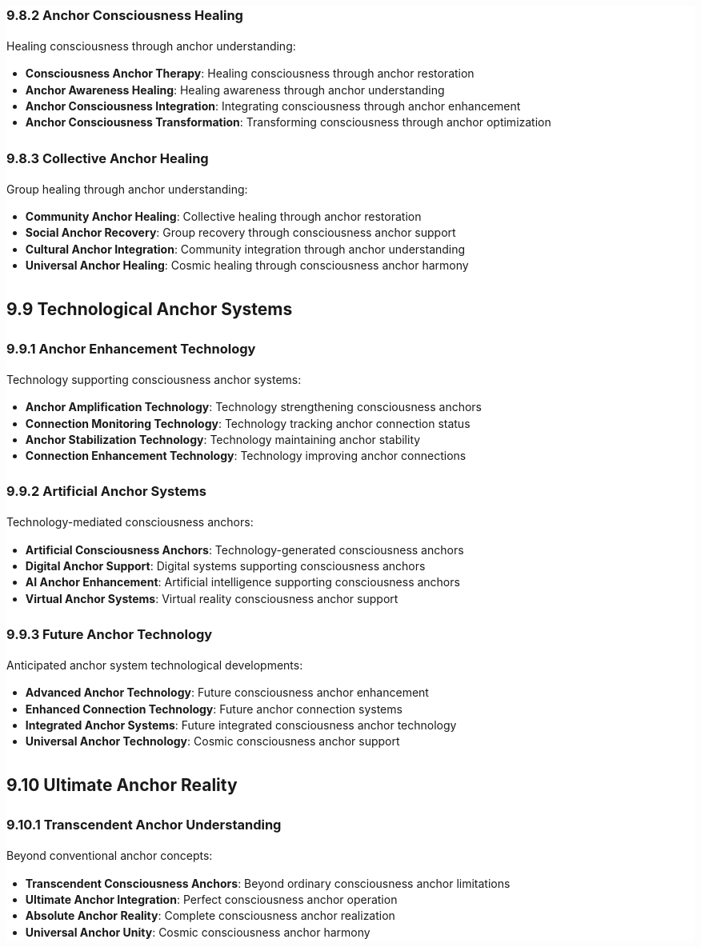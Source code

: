 ### 9.8.2 Anchor Consciousness Healing

Healing consciousness through anchor understanding:
- **Consciousness Anchor Therapy**: Healing consciousness through anchor restoration
- **Anchor Awareness Healing**: Healing awareness through anchor understanding
- **Anchor Consciousness Integration**: Integrating consciousness through anchor enhancement
- **Anchor Consciousness Transformation**: Transforming consciousness through anchor optimization

### 9.8.3 Collective Anchor Healing

Group healing through anchor understanding:
- **Community Anchor Healing**: Collective healing through anchor restoration
- **Social Anchor Recovery**: Group recovery through consciousness anchor support
- **Cultural Anchor Integration**: Community integration through anchor understanding
- **Universal Anchor Healing**: Cosmic healing through consciousness anchor harmony

## 9.9 Technological Anchor Systems

### 9.9.1 Anchor Enhancement Technology

Technology supporting consciousness anchor systems:
- **Anchor Amplification Technology**: Technology strengthening consciousness anchors
- **Connection Monitoring Technology**: Technology tracking anchor connection status
- **Anchor Stabilization Technology**: Technology maintaining anchor stability
- **Connection Enhancement Technology**: Technology improving anchor connections

### 9.9.2 Artificial Anchor Systems

Technology-mediated consciousness anchors:
- **Artificial Consciousness Anchors**: Technology-generated consciousness anchors
- **Digital Anchor Support**: Digital systems supporting consciousness anchors
- **AI Anchor Enhancement**: Artificial intelligence supporting consciousness anchors
- **Virtual Anchor Systems**: Virtual reality consciousness anchor support

### 9.9.3 Future Anchor Technology

Anticipated anchor system technological developments:
- **Advanced Anchor Technology**: Future consciousness anchor enhancement
- **Enhanced Connection Technology**: Future anchor connection systems
- **Integrated Anchor Systems**: Future integrated consciousness anchor technology
- **Universal Anchor Technology**: Cosmic consciousness anchor support

## 9.10 Ultimate Anchor Reality

### 9.10.1 Transcendent Anchor Understanding

Beyond conventional anchor concepts:
- **Transcendent Consciousness Anchors**: Beyond ordinary consciousness anchor limitations
- **Ultimate Anchor Integration**: Perfect consciousness anchor operation
- **Absolute Anchor Reality**: Complete consciousness anchor realization
- **Universal Anchor Unity**: Cosmic consciousness anchor harmony

